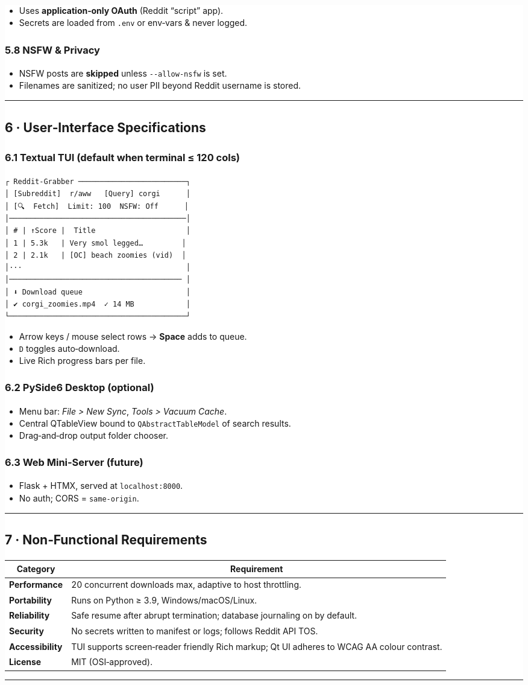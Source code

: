 * Uses **application‑only OAuth** (Reddit “script” app).
* Secrets are loaded from `.env` or env‑vars & never logged.

### 5.8 NSFW & Privacy

* NSFW posts are **skipped** unless `--allow-nsfw` is set.
* Filenames are sanitized; no user PII beyond Reddit username is stored.

---

## 6 · User‑Interface Specifications

### 6.1 Textual TUI (default when terminal ≤ 120 cols)

```
┌ Reddit‑Grabber ─────────────────────────┐
│ [Subreddit]  r/aww   [Query] corgi      │
│ [🔍  Fetch]  Limit: 100  NSFW: Off      │
│─────────────────────────────────────────│
│ # | ↑Score |  Title                     │
│ 1 | 5.3k   | Very smol legged…         │
│ 2 | 2.1k   | [OC] beach zoomies (vid)  │
│···                                      │
│──────────────────────────────────────── │
│ ⬇ Download queue                        │
│ ✔ corgi_zoomies.mp4  ✓ 14 MB            │
└─────────────────────────────────────────┘
```

* Arrow keys / mouse select rows → **Space** adds to queue.
* `D` toggles auto‑download.
* Live Rich progress bars per file.

### 6.2 PySide6 Desktop (optional)

* Menu bar: *File > New Sync*, *Tools > Vacuum Cache*.
* Central QTableView bound to `QAbstractTableModel` of search results.
* Drag‑and‑drop output folder chooser.

### 6.3 Web Mini‑Server (future)

* Flask + HTMX, served at `localhost:8000`.
* No auth; CORS = `same‑origin`.

---

## 7 · Non‑Functional Requirements

| Category          | Requirement                                                                                |
| ----------------- | ------------------------------------------------------------------------------------------ |
| **Performance**   | 20 concurrent downloads max, adaptive to host throttling.                                  |
| **Portability**   | Runs on Python ≥ 3.9, Windows/macOS/Linux.                                                 |
| **Reliability**   | Safe resume after abrupt termination; database journaling on by default.                   |
| **Security**      | No secrets written to manifest or logs; follows Reddit API TOS.                            |
| **Accessibility** | TUI supports screen‑reader friendly Rich markup; Qt UI adheres to WCAG AA colour contrast. |
| **License**       | MIT (OSI‑approved).                                                                        |

---
